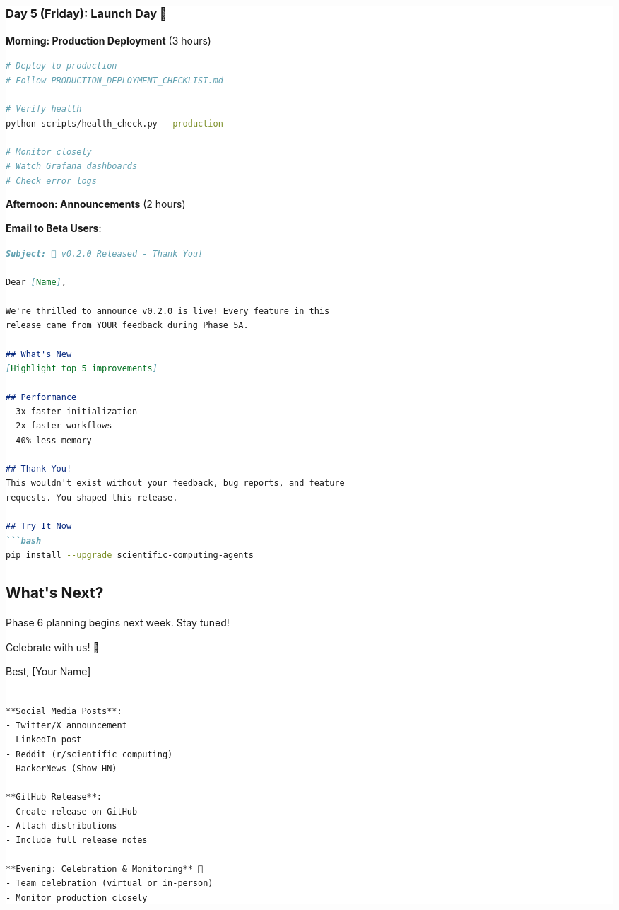 ### Day 5 (Friday): Launch Day 🚀

**Morning: Production Deployment** (3 hours)
```bash
# Deploy to production
# Follow PRODUCTION_DEPLOYMENT_CHECKLIST.md

# Verify health
python scripts/health_check.py --production

# Monitor closely
# Watch Grafana dashboards
# Check error logs
```

**Afternoon: Announcements** (2 hours)

**Email to Beta Users**:
```markdown
Subject: 🎉 v0.2.0 Released - Thank You!

Dear [Name],

We're thrilled to announce v0.2.0 is live! Every feature in this
release came from YOUR feedback during Phase 5A.

## What's New
[Highlight top 5 improvements]

## Performance
- 3x faster initialization
- 2x faster workflows
- 40% less memory

## Thank You!
This wouldn't exist without your feedback, bug reports, and feature
requests. You shaped this release.

## Try It Now
```bash
pip install --upgrade scientific-computing-agents
```

## What's Next?
Phase 6 planning begins next week. Stay tuned!

Celebrate with us! 🎉

Best,
[Your Name]
```

**Social Media Posts**:
- Twitter/X announcement
- LinkedIn post
- Reddit (r/scientific_computing)
- HackerNews (Show HN)

**GitHub Release**:
- Create release on GitHub
- Attach distributions
- Include full release notes

**Evening: Celebration & Monitoring** 🎉
- Team celebration (virtual or in-person)
- Monitor production closely
```